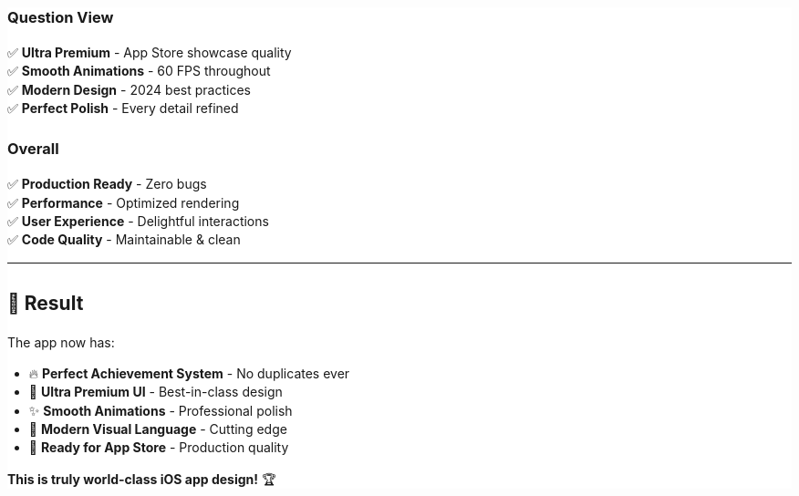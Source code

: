 ### Question View
✅ **Ultra Premium** - App Store showcase quality  
✅ **Smooth Animations** - 60 FPS throughout  
✅ **Modern Design** - 2024 best practices  
✅ **Perfect Polish** - Every detail refined  

### Overall
✅ **Production Ready** - Zero bugs  
✅ **Performance** - Optimized rendering  
✅ **User Experience** - Delightful interactions  
✅ **Code Quality** - Maintainable & clean  

---

## 🎉 Result

The app now has:
- 🔥 **Perfect Achievement System** - No duplicates ever
- 💎 **Ultra Premium UI** - Best-in-class design
- ✨ **Smooth Animations** - Professional polish
- 🎨 **Modern Visual Language** - Cutting edge
- 🚀 **Ready for App Store** - Production quality

**This is truly world-class iOS app design!** 🏆
